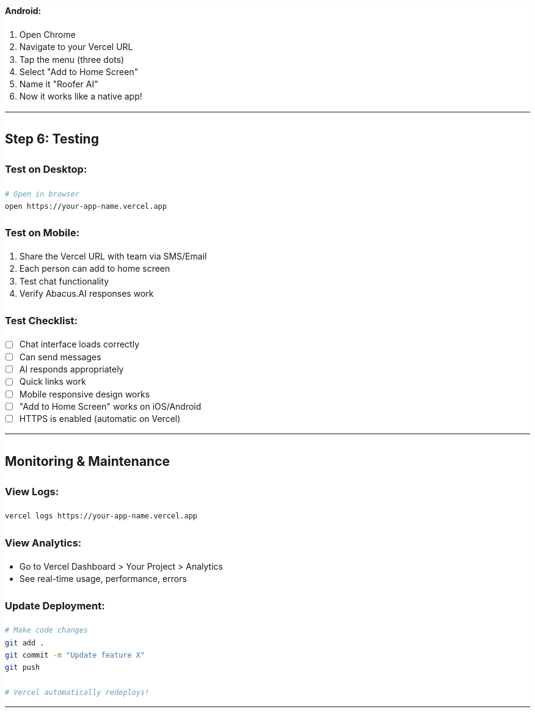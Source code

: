 #### Android:
1. Open Chrome
2. Navigate to your Vercel URL
3. Tap the menu (three dots)
4. Select "Add to Home Screen"
5. Name it "Roofer AI"
6. Now it works like a native app!

---

## Step 6: Testing

### Test on Desktop:
```bash
# Open in browser
open https://your-app-name.vercel.app
```

### Test on Mobile:
1. Share the Vercel URL with team via SMS/Email
2. Each person can add to home screen
3. Test chat functionality
4. Verify Abacus.AI responses work

### Test Checklist:
- [ ] Chat interface loads correctly
- [ ] Can send messages
- [ ] AI responds appropriately
- [ ] Quick links work
- [ ] Mobile responsive design works
- [ ] "Add to Home Screen" works on iOS/Android
- [ ] HTTPS is enabled (automatic on Vercel)

---

## Monitoring & Maintenance

### View Logs:
```bash
vercel logs https://your-app-name.vercel.app
```

### View Analytics:
- Go to Vercel Dashboard > Your Project > Analytics
- See real-time usage, performance, errors

### Update Deployment:
```bash
# Make code changes
git add .
git commit -m "Update feature X"
git push

# Vercel automatically redeploys!
```

---